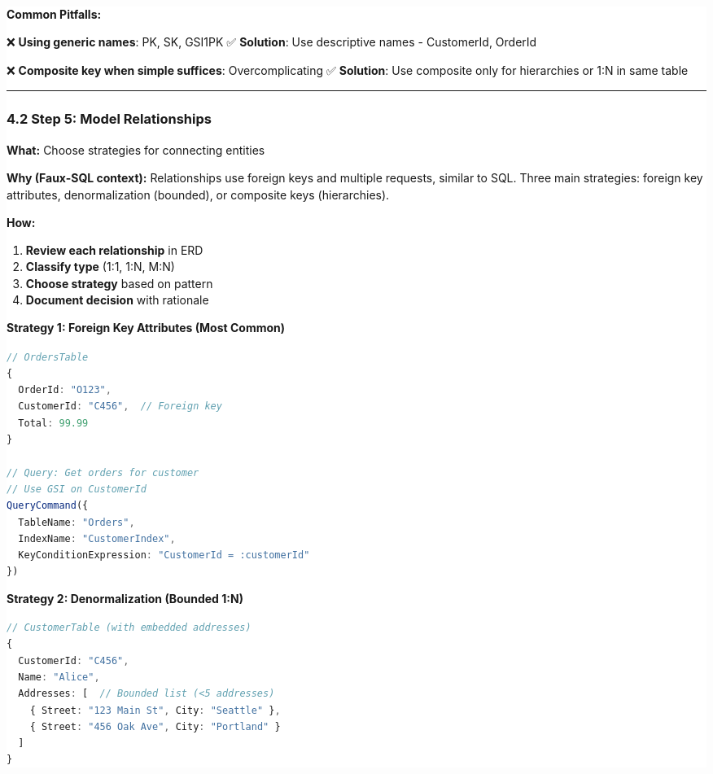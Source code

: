 **Common Pitfalls:**

❌ **Using generic names**: PK, SK, GSI1PK
✅ **Solution**: Use descriptive names - CustomerId, OrderId

❌ **Composite key when simple suffices**: Overcomplicating
✅ **Solution**: Use composite only for hierarchies or 1:N in same table

---

### 4.2 Step 5: Model Relationships

**What:** Choose strategies for connecting entities

**Why (Faux-SQL context):** Relationships use foreign keys and multiple requests, similar to SQL. Three main strategies: foreign key attributes, denormalization (bounded), or composite keys (hierarchies).

**How:**

1. **Review each relationship** in ERD
2. **Classify type** (1:1, 1:N, M:N)
3. **Choose strategy** based on pattern
4. **Document decision** with rationale

**Strategy 1: Foreign Key Attributes (Most Common)**

```typescript
// OrdersTable
{
  OrderId: "O123",
  CustomerId: "C456",  // Foreign key
  Total: 99.99
}

// Query: Get orders for customer
// Use GSI on CustomerId
QueryCommand({
  TableName: "Orders",
  IndexName: "CustomerIndex",
  KeyConditionExpression: "CustomerId = :customerId"
})
```

**Strategy 2: Denormalization (Bounded 1:N)**

```typescript
// CustomerTable (with embedded addresses)
{
  CustomerId: "C456",
  Name: "Alice",
  Addresses: [  // Bounded list (<5 addresses)
    { Street: "123 Main St", City: "Seattle" },
    { Street: "456 Oak Ave", City: "Portland" }
  ]
}
```
